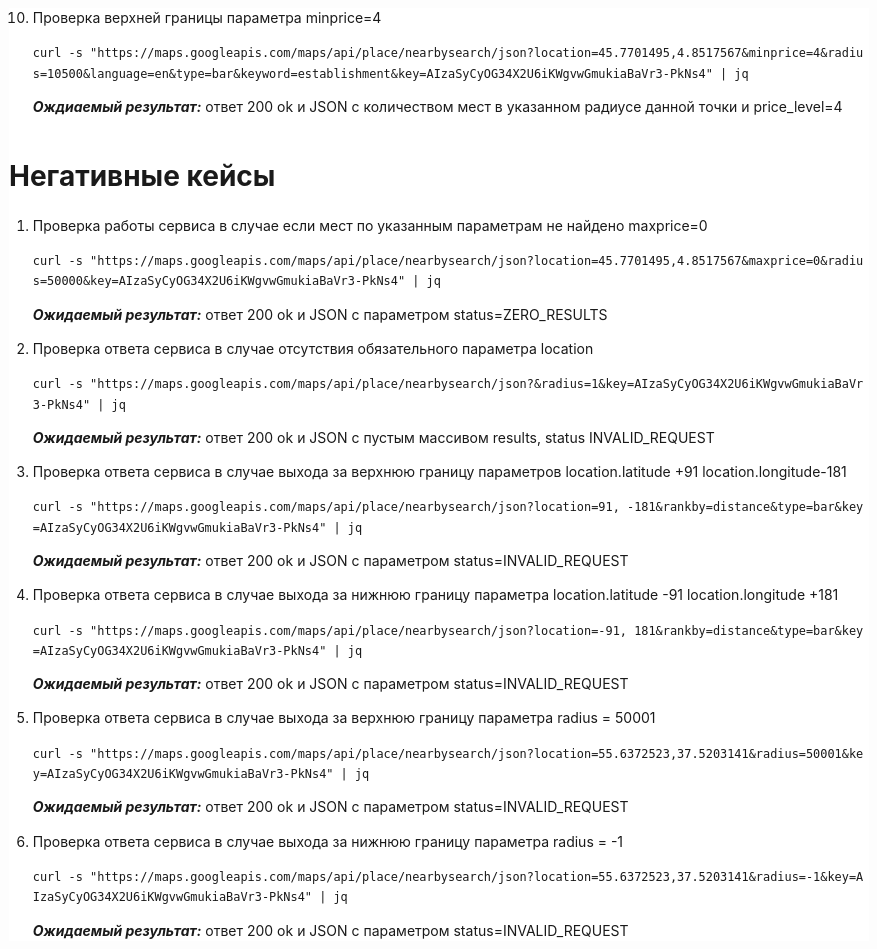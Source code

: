 10. Проверка верхней границы параметра minprice=4
	```
	curl -s "https://maps.googleapis.com/maps/api/place/nearbysearch/json?location=45.7701495,4.8517567&minprice=4&radius=10500&language=en&type=bar&keyword=establishment&key=AIzaSyCyOG34X2U6iKWgvwGmukiaBaVr3-PkNs4" | jq
	```
	***Ождиаемый результат:*** ответ 200 ok и JSON c количеством мест в указанном радиусе данной точки и price_level=4


# Негативные кейсы

1. Проверка работы сервиса в случае если мест по указанным параметрам не найдено maxprice=0
	```
	curl -s "https://maps.googleapis.com/maps/api/place/nearbysearch/json?location=45.7701495,4.8517567&maxprice=0&radius=50000&key=AIzaSyCyOG34X2U6iKWgvwGmukiaBaVr3-PkNs4" | jq
	```
	***Ожидаемый результат:*** ответ 200 ok и JSON c параметром status=ZERO_RESULTS

2.  Проверка ответа сервиса в случае отсутствия обязательного параметра location
	```
	curl -s "https://maps.googleapis.com/maps/api/place/nearbysearch/json?&radius=1&key=AIzaSyCyOG34X2U6iKWgvwGmukiaBaVr3-PkNs4" | jq
	```
	***Ожидаемый результат:*** ответ 200 ok и JSON с пустым массивом results, status INVALID_REQUEST

3.  Проверка ответа сервиса в случае выхода за верхнюю границу параметров location.latitude +91 location.longitude-181
	```
	curl -s "https://maps.googleapis.com/maps/api/place/nearbysearch/json?location=91, -181&rankby=distance&type=bar&key=AIzaSyCyOG34X2U6iKWgvwGmukiaBaVr3-PkNs4" | jq
	```
	***Ожидаемый результат:*** ответ 200 ok и JSON c параметром status=INVALID_REQUEST

4.  Проверка ответа сервиса в случае выхода за нижнюю границу параметра location.latitude -91 location.longitude +181
	```
	curl -s "https://maps.googleapis.com/maps/api/place/nearbysearch/json?location=-91, 181&rankby=distance&type=bar&key=AIzaSyCyOG34X2U6iKWgvwGmukiaBaVr3-PkNs4" | jq
	```
	***Ожидаемый результат:*** ответ 200 ok и JSON c параметром status=INVALID_REQUEST

5.  Проверка ответа сервиса в случае выхода за верхнюю границу параметра radius = 50001
	```
	curl -s "https://maps.googleapis.com/maps/api/place/nearbysearch/json?location=55.6372523,37.5203141&radius=50001&key=AIzaSyCyOG34X2U6iKWgvwGmukiaBaVr3-PkNs4" | jq
	```
	***Ожидаемый результат:*** ответ 200 ok и JSON c параметром status=INVALID_REQUEST

6.  Проверка ответа сервиса в случае выхода за нижнюю границу параметра radius = -1
	```
	curl -s "https://maps.googleapis.com/maps/api/place/nearbysearch/json?location=55.6372523,37.5203141&radius=-1&key=AIzaSyCyOG34X2U6iKWgvwGmukiaBaVr3-PkNs4" | jq
	```
	***Ожидаемый результат:*** ответ 200 ok и JSON c параметром status=INVALID_REQUEST
